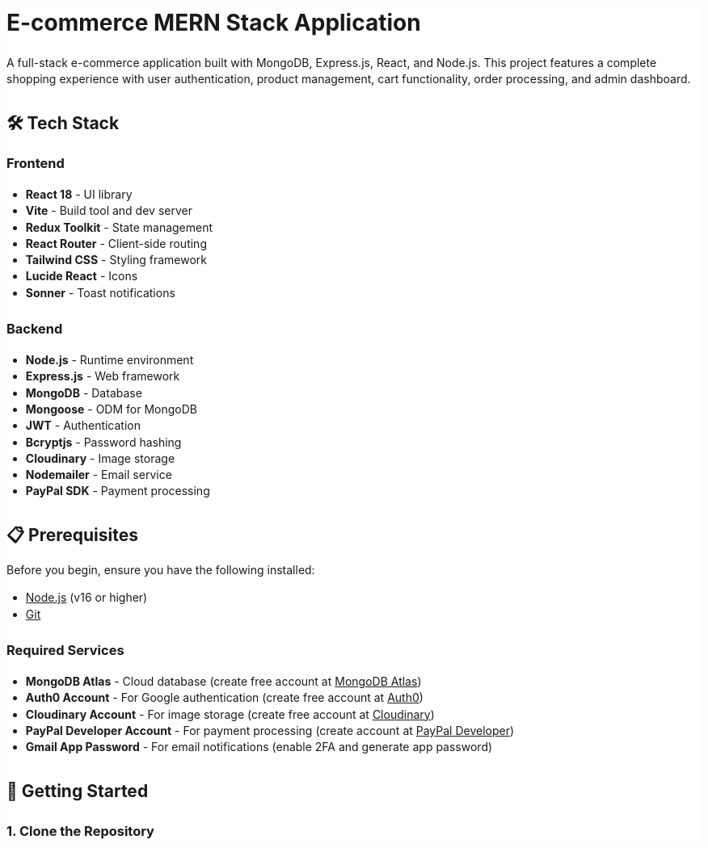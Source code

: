 # E-commerce MERN Stack Application

A full-stack e-commerce application built with MongoDB, Express.js, React, and Node.js. This project features a complete shopping experience with user authentication, product management, cart functionality, order processing, and admin dashboard.



## 🛠️ Tech Stack

### Frontend
- **React 18** - UI library
- **Vite** - Build tool and dev server
- **Redux Toolkit** - State management
- **React Router** - Client-side routing
- **Tailwind CSS** - Styling framework
- **Lucide React** - Icons
- **Sonner** - Toast notifications

### Backend
- **Node.js** - Runtime environment
- **Express.js** - Web framework
- **MongoDB** - Database
- **Mongoose** - ODM for MongoDB
- **JWT** - Authentication
- **Bcryptjs** - Password hashing
- **Cloudinary** - Image storage
- **Nodemailer** - Email service
- **PayPal SDK** - Payment processing

## 📋 Prerequisites

Before you begin, ensure you have the following installed:
- [Node.js](https://nodejs.org/) (v16 or higher)
- [Git](https://git-scm.com/)

### Required Services
- **MongoDB Atlas** - Cloud database (create free account at [MongoDB Atlas](https://www.mongodb.com/atlas))
- **Auth0 Account** - For Google authentication (create free account at [Auth0](https://auth0.com))
- **Cloudinary Account** - For image storage (create free account at [Cloudinary](https://cloudinary.com))
- **PayPal Developer Account** - For payment processing (create account at [PayPal Developer](https://developer.paypal.com))
- **Gmail App Password** - For email notifications (enable 2FA and generate app password)

## 🚀 Getting Started

### 1. Clone the Repository
